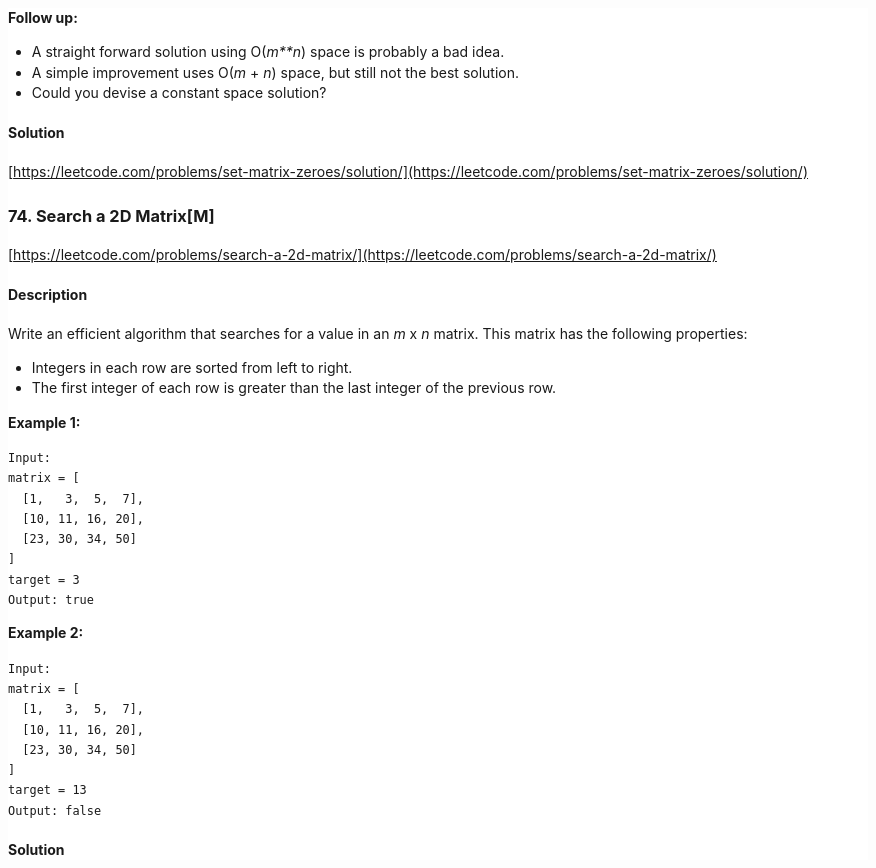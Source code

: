 **Follow up:**

* A straight forward solution using O\(_m\*\*n_\) space is probably a bad idea.
* A simple improvement uses O\(_m_ + _n_\) space, but still not the best solution.
* Could you devise a constant space solution?

#### Solution

[https://leetcode.com/problems/set-matrix-zeroes/solution/](https://leetcode.com/problems/set-matrix-zeroes/solution/)

```python

```

### 74. Search a 2D Matrix\[M\]

[https://leetcode.com/problems/search-a-2d-matrix/](https://leetcode.com/problems/search-a-2d-matrix/)

#### Description

Write an efficient algorithm that searches for a value in an _m_ x _n_ matrix. This matrix has the following properties:

* Integers in each row are sorted from left to right.
* The first integer of each row is greater than the last integer of the previous row.

**Example 1:**

```text
Input:
matrix = [
  [1,   3,  5,  7],
  [10, 11, 16, 20],
  [23, 30, 34, 50]
]
target = 3
Output: true
```

**Example 2:**

```text
Input:
matrix = [
  [1,   3,  5,  7],
  [10, 11, 16, 20],
  [23, 30, 34, 50]
]
target = 13
Output: false
```

#### Solution

```python

```
